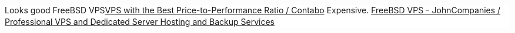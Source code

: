Looks good FreeBSD VPS[VPS with the Best Price-to-Performance Ratio / Contabo](https://contabo.com/en/vps/ )
Expensive. [FreeBSD VPS - JohnCompanies / Professional VPS and Dedicated Server Hosting and Backup Services](http://www.johncompanies.com/freebsd-vps.html )
